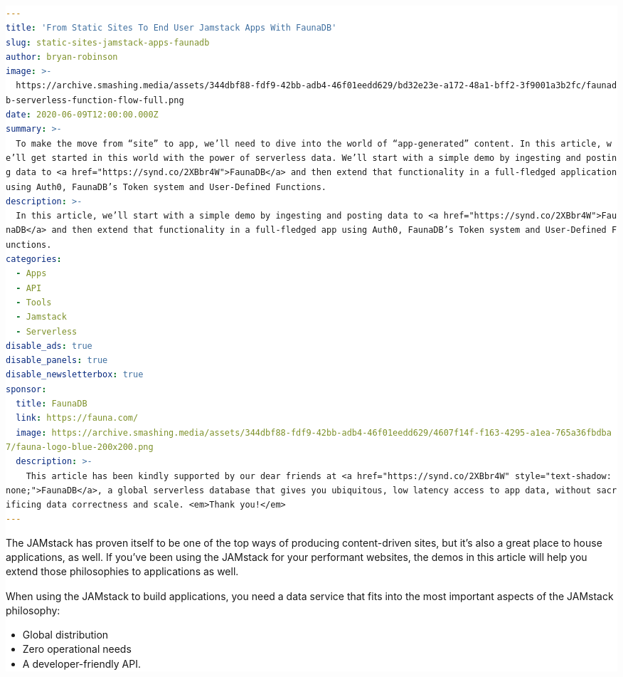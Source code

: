 ```yaml
---
title: 'From Static Sites To End User Jamstack Apps With FaunaDB'
slug: static-sites-jamstack-apps-faunadb
author: bryan-robinson
image: >-
  https://archive.smashing.media/assets/344dbf88-fdf9-42bb-adb4-46f01eedd629/bd32e23e-a172-48a1-bff2-3f9001a3b2fc/faunadb-serverless-function-flow-full.png
date: 2020-06-09T12:00:00.000Z
summary: >-
  To make the move from “site” to app, we’ll need to dive into the world of “app-generated” content. In this article, we’ll get started in this world with the power of serverless data. We’ll start with a simple demo by ingesting and posting data to <a href="https://synd.co/2XBbr4W">FaunaDB</a> and then extend that functionality in a full-fledged application using Auth0, FaunaDB’s Token system and User-Defined Functions.
description: >-
  In this article, we’ll start with a simple demo by ingesting and posting data to <a href="https://synd.co/2XBbr4W">FaunaDB</a> and then extend that functionality in a full-fledged app using Auth0, FaunaDB’s Token system and User-Defined Functions.
categories:
  - Apps
  - API
  - Tools
  - Jamstack
  - Serverless
disable_ads: true
disable_panels: true
disable_newsletterbox: true
sponsor:
  title: FaunaDB
  link: https://fauna.com/
  image: https://archive.smashing.media/assets/344dbf88-fdf9-42bb-adb4-46f01eedd629/4607f14f-f163-4295-a1ea-765a36fbdba7/fauna-logo-blue-200x200.png
  description: >-
    This article has been kindly supported by our dear friends at <a href="https://synd.co/2XBbr4W" style="text-shadow: none;">FaunaDB</a>, a global serverless database that gives you ubiquitous, low latency access to app data, without sacrificing data correctness and scale. <em>Thank you!</em>
---
```


<p>The JAMstack has proven itself to be one of the top ways of producing content-driven sites, but it’s also a great place to house applications, as well. If you’ve been using the JAMstack for your performant websites, the demos in this article will help you extend those philosophies to applications as well.</p>

<p>When using the JAMstack to build applications, you need a data service that fits into the most important aspects of the JAMstack philosophy:</p>

<ul>
<li>Global distribution</li>
<li>Zero operational needs</li>
<li>A developer-friendly API.</li>
</ul>
